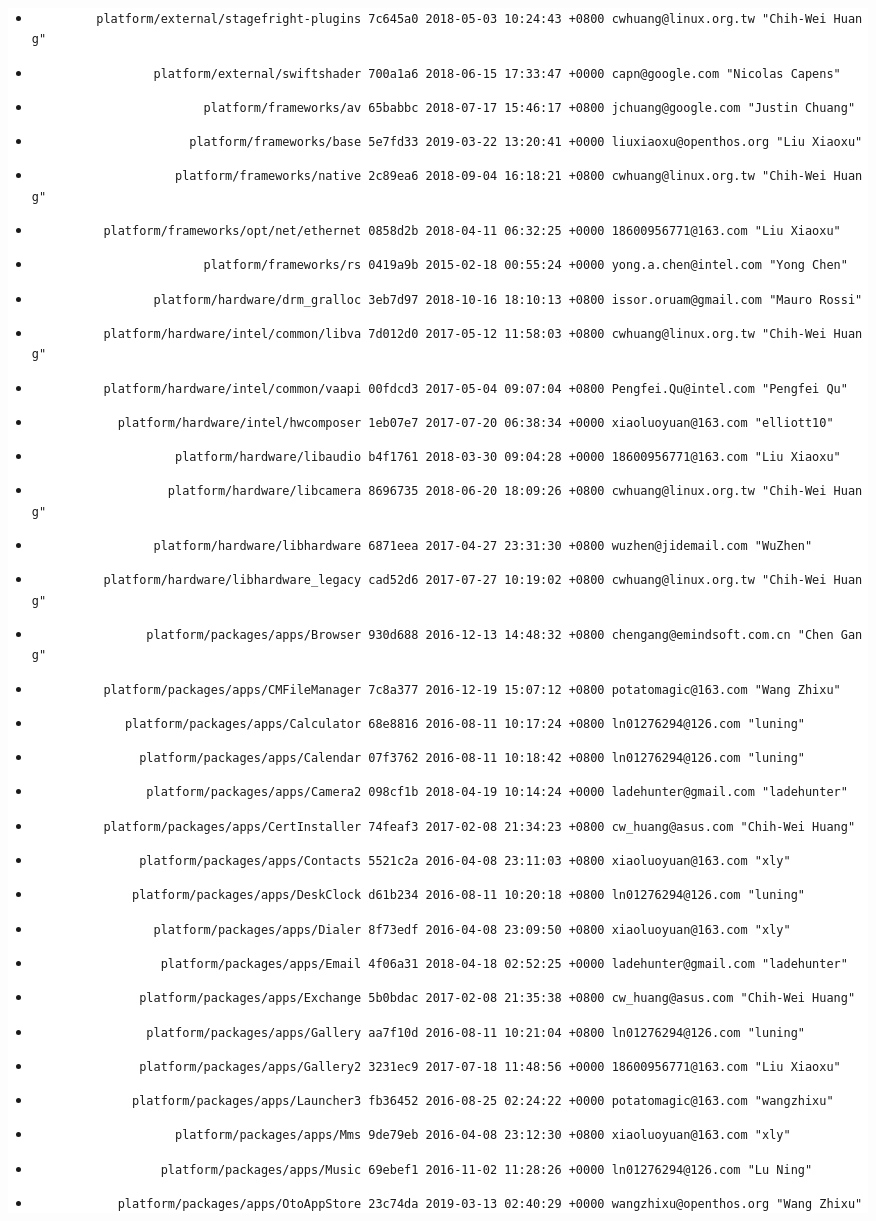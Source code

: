 -              platform/external/stagefright-plugins 7c645a0 2018-05-03 10:24:43 +0800 cwhuang@linux.org.tw "Chih-Wei Huang" 
-                      platform/external/swiftshader 700a1a6 2018-06-15 17:33:47 +0000 capn@google.com "Nicolas Capens" 
-                             platform/frameworks/av 65babbc 2018-07-17 15:46:17 +0800 jchuang@google.com "Justin Chuang" 
-                           platform/frameworks/base 5e7fd33 2019-03-22 13:20:41 +0000 liuxiaoxu@openthos.org "Liu Xiaoxu" 
-                         platform/frameworks/native 2c89ea6 2018-09-04 16:18:21 +0800 cwhuang@linux.org.tw "Chih-Wei Huang" 
-               platform/frameworks/opt/net/ethernet 0858d2b 2018-04-11 06:32:25 +0000 18600956771@163.com "Liu Xiaoxu" 
-                             platform/frameworks/rs 0419a9b 2015-02-18 00:55:24 +0000 yong.a.chen@intel.com "Yong Chen" 
-                      platform/hardware/drm_gralloc 3eb7d97 2018-10-16 18:10:13 +0800 issor.oruam@gmail.com "Mauro Rossi" 
-               platform/hardware/intel/common/libva 7d012d0 2017-05-12 11:58:03 +0800 cwhuang@linux.org.tw "Chih-Wei Huang" 
-               platform/hardware/intel/common/vaapi 00fdcd3 2017-05-04 09:07:04 +0800 Pengfei.Qu@intel.com "Pengfei Qu" 
-                 platform/hardware/intel/hwcomposer 1eb07e7 2017-07-20 06:38:34 +0000 xiaoluoyuan@163.com "elliott10" 
-                         platform/hardware/libaudio b4f1761 2018-03-30 09:04:28 +0000 18600956771@163.com "Liu Xiaoxu" 
-                        platform/hardware/libcamera 8696735 2018-06-20 18:09:26 +0800 cwhuang@linux.org.tw "Chih-Wei Huang" 
-                      platform/hardware/libhardware 6871eea 2017-04-27 23:31:30 +0800 wuzhen@jidemail.com "WuZhen" 
-               platform/hardware/libhardware_legacy cad52d6 2017-07-27 10:19:02 +0800 cwhuang@linux.org.tw "Chih-Wei Huang" 
-                     platform/packages/apps/Browser 930d688 2016-12-13 14:48:32 +0800 chengang@emindsoft.com.cn "Chen Gang" 
-               platform/packages/apps/CMFileManager 7c8a377 2016-12-19 15:07:12 +0800 potatomagic@163.com "Wang Zhixu" 
-                  platform/packages/apps/Calculator 68e8816 2016-08-11 10:17:24 +0800 ln01276294@126.com "luning" 
-                    platform/packages/apps/Calendar 07f3762 2016-08-11 10:18:42 +0800 ln01276294@126.com "luning" 
-                     platform/packages/apps/Camera2 098cf1b 2018-04-19 10:14:24 +0000 ladehunter@gmail.com "ladehunter" 
-               platform/packages/apps/CertInstaller 74feaf3 2017-02-08 21:34:23 +0800 cw_huang@asus.com "Chih-Wei Huang" 
-                    platform/packages/apps/Contacts 5521c2a 2016-04-08 23:11:03 +0800 xiaoluoyuan@163.com "xly" 
-                   platform/packages/apps/DeskClock d61b234 2016-08-11 10:20:18 +0800 ln01276294@126.com "luning" 
-                      platform/packages/apps/Dialer 8f73edf 2016-04-08 23:09:50 +0800 xiaoluoyuan@163.com "xly" 
-                       platform/packages/apps/Email 4f06a31 2018-04-18 02:52:25 +0000 ladehunter@gmail.com "ladehunter" 
-                    platform/packages/apps/Exchange 5b0bdac 2017-02-08 21:35:38 +0800 cw_huang@asus.com "Chih-Wei Huang" 
-                     platform/packages/apps/Gallery aa7f10d 2016-08-11 10:21:04 +0800 ln01276294@126.com "luning" 
-                    platform/packages/apps/Gallery2 3231ec9 2017-07-18 11:48:56 +0000 18600956771@163.com "Liu Xiaoxu" 
-                   platform/packages/apps/Launcher3 fb36452 2016-08-25 02:24:22 +0000 potatomagic@163.com "wangzhixu" 
-                         platform/packages/apps/Mms 9de79eb 2016-04-08 23:12:30 +0800 xiaoluoyuan@163.com "xly" 
-                       platform/packages/apps/Music 69ebef1 2016-11-02 11:28:26 +0000 ln01276294@126.com "Lu Ning" 
-                 platform/packages/apps/OtoAppStore 23c74da 2019-03-13 02:40:29 +0000 wangzhixu@openthos.org "Wang Zhixu" 